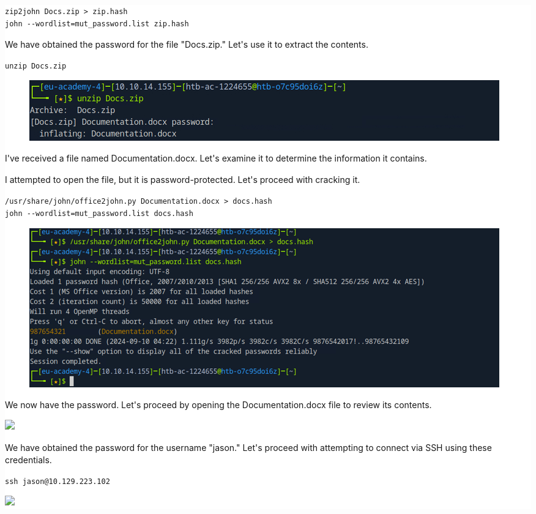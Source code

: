 ```
zip2john Docs.zip > zip.hash
john --wordlist=mut_password.list zip.hash
```

We have obtained the password for the file "Docs.zip." Let's use it to extract the contents.

```
unzip Docs.zip
```

<figure><img src="../.gitbook/assets/image (101).png" alt=""><figcaption></figcaption></figure>

I've received a file named Documentation.docx. Let's examine it to determine the information it contains.

I attempted to open the file, but it is password-protected. Let's proceed with cracking it.

```
/usr/share/john/office2john.py Documentation.docx > docs.hash
john --wordlist=mut_password.list docs.hash
```

<figure><img src="../.gitbook/assets/image (102).png" alt=""><figcaption></figcaption></figure>

We now have the password. Let's proceed by opening the Documentation.docx file to review its contents.

![](https://faresbltagy.gitbook.io/~gitbook/image?url=https%3A%2F%2F2537271824-files.gitbook.io%2F%7E%2Ffiles%2Fv0%2Fb%2Fgitbook-x-prod.appspot.com%2Fo%2Fspaces%252FIswWWP3l0rGuQmG2WUcr%252Fuploads%252FCscVofZUXQlzOrwWwB62%252FScreenshot%287%29.png%3Falt%3Dmedia%26token%3D998b26f3-0b39-4826-a260-40c70fcc79c2\&width=768\&dpr=4\&quality=100\&sign=d228ac4a\&sv=2)

We have obtained the password for the username "jason." Let's proceed with attempting to connect via SSH using these credentials.

```
ssh jason@10.129.223.102
```

![](https://faresbltagy.gitbook.io/~gitbook/image?url=https%3A%2F%2F2537271824-files.gitbook.io%2F%7E%2Ffiles%2Fv0%2Fb%2Fgitbook-x-prod.appspot.com%2Fo%2Fspaces%252FIswWWP3l0rGuQmG2WUcr%252Fuploads%252FIWvVQEUdWIJ0B3HvRA4s%252FScreenshot%288%29.png%3Falt%3Dmedia%26token%3D7f9fde17-68cb-4da4-84ea-f9841a614dd0\&width=768\&dpr=4\&quality=100\&sign=1b36511b\&sv=2)
